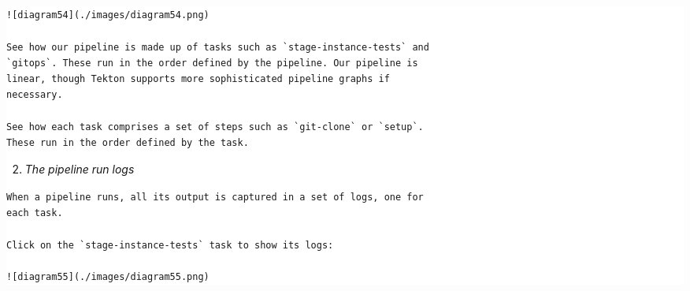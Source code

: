     ![diagram54](./images/diagram54.png)

    See how our pipeline is made up of tasks such as `stage-instance-tests` and
    `gitops`. These run in the order defined by the pipeline. Our pipeline is
    linear, though Tekton supports more sophisticated pipeline graphs if
    necessary.

    See how each task comprises a set of steps such as `git-clone` or `setup`.
    These run in the order defined by the task.

  2. *The pipeline run logs*

    When a pipeline runs, all its output is captured in a set of logs, one for
    each task.

    Click on the `stage-instance-tests` task to show its logs:

    ![diagram55](./images/diagram55.png)
